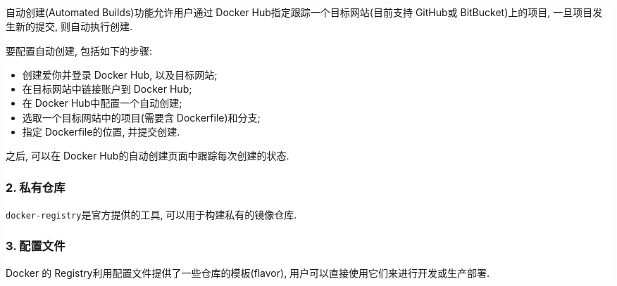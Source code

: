 自动创建(Automated Builds)功能允许用户通过 Docker Hub指定跟踪一个目标网站(目前支持 GitHub或 BitBucket)上的项目, 一旦项目发生新的提交, 则自动执行创建.

要配置自动创建, 包括如下的步骤:
- 创建爱你并登录 Docker Hub, 以及目标网站;
- 在目标网站中链接账户到 Docker Hub;
- 在 Docker Hub中配置一个自动创建;
- 选取一个目标网站中的项目(需要含 Dockerfile)和分支;
- 指定 Dockerfile的位置, 并提交创建.

之后, 可以在 Docker Hub的自动创建页面中跟踪每次创建的状态.

### 2. 私有仓库

`docker-registry`是官方提供的工具, 可以用于构建私有的镜像仓库.

### 3. 配置文件

Docker 的 Registry利用配置文件提供了一些仓库的模板(flavor), 用户可以直接使用它们来进行开发或生产部署.

